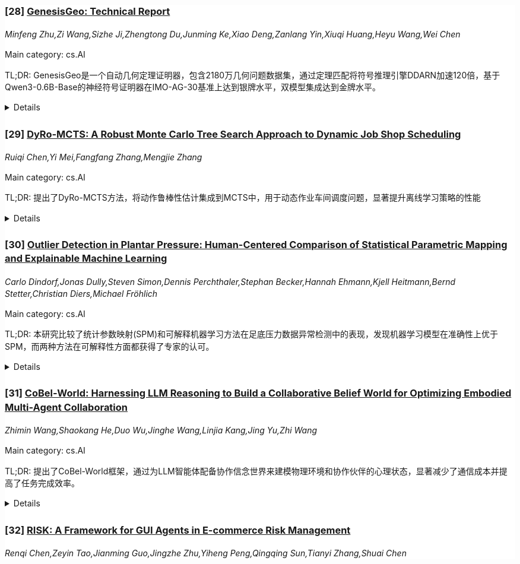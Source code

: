 
### [28] [GenesisGeo: Technical Report](https://arxiv.org/abs/2509.21896)
*Minfeng Zhu,Zi Wang,Sizhe Ji,Zhengtong Du,Junming Ke,Xiao Deng,Zanlang Yin,Xiuqi Huang,Heyu Wang,Wei Chen*

Main category: cs.AI

TL;DR: GenesisGeo是一个自动几何定理证明器，包含2180万几何问题数据集，通过定理匹配将符号推理引擎DDARN加速120倍，基于Qwen3-0.6B-Base的神经符号证明器在IMO-AG-30基准上达到银牌水平，双模型集成达到金牌水平。


<details><summary>Details</summary></details>


### [29] [DyRo-MCTS: A Robust Monte Carlo Tree Search Approach to Dynamic Job Shop Scheduling](https://arxiv.org/abs/2509.21902)
*Ruiqi Chen,Yi Mei,Fangfang Zhang,Mengjie Zhang*

Main category: cs.AI

TL;DR: 提出了DyRo-MCTS方法，将动作鲁棒性估计集成到MCTS中，用于动态作业车间调度问题，显著提升离线学习策略的性能


<details><summary>Details</summary></details>


### [30] [Outlier Detection in Plantar Pressure: Human-Centered Comparison of Statistical Parametric Mapping and Explainable Machine Learning](https://arxiv.org/abs/2509.21943)
*Carlo Dindorf,Jonas Dully,Steven Simon,Dennis Perchthaler,Stephan Becker,Hannah Ehmann,Kjell Heitmann,Bernd Stetter,Christian Diers,Michael Fröhlich*

Main category: cs.AI

TL;DR: 本研究比较了统计参数映射(SPM)和可解释机器学习方法在足底压力数据异常检测中的表现，发现机器学习模型在准确性上优于SPM，而两种方法在可解释性方面都获得了专家的认可。


<details><summary>Details</summary></details>


### [31] [CoBel-World: Harnessing LLM Reasoning to Build a Collaborative Belief World for Optimizing Embodied Multi-Agent Collaboration](https://arxiv.org/abs/2509.21981)
*Zhimin Wang,Shaokang He,Duo Wu,Jinghe Wang,Linjia Kang,Jing Yu,Zhi Wang*

Main category: cs.AI

TL;DR: 提出了CoBel-World框架，通过为LLM智能体配备协作信念世界来建模物理环境和协作伙伴的心理状态，显著减少了通信成本并提高了任务完成效率。


<details><summary>Details</summary></details>


### [32] [RISK: A Framework for GUI Agents in E-commerce Risk Management](https://arxiv.org/abs/2509.21982)
*Renqi Chen,Zeyin Tao,Jianming Guo,Jingzhe Zhu,Yiheng Peng,Qingqing Sun,Tianyi Zhang,Shuai Chen*
